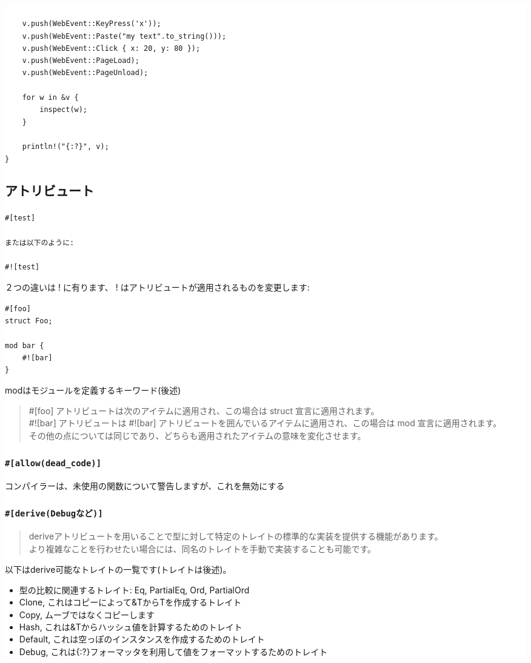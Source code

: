 ```

    v.push(WebEvent::KeyPress('x'));
    v.push(WebEvent::Paste("my text".to_string()));
    v.push(WebEvent::Click { x: 20, y: 80 });
    v.push(WebEvent::PageLoad);
    v.push(WebEvent::PageUnload);

    for w in &v {
        inspect(w);
    }

    println!("{:?}", v);
}
```

## アトリビュート

```
#[test]

または以下のように:

#![test]
```

２つの違いは ! に有ります、 ! はアトリビュートが適用されるものを変更します:

```
#[foo]
struct Foo;

mod bar {
    #![bar]
}
```

modはモジュールを定義するキーワード(後述)  
> #[foo] アトリビュートは次のアイテムに適用され、この場合は struct 宣言に適用されます。  
> #![bar] アトリビュートは #![bar] アトリビュートを囲んでいるアイテムに適用され、この場合は mod 宣言に適用されます。  
> その他の点については同じであり、どちらも適用されたアイテムの意味を変化させます。

### `#[allow(dead_code)]`

コンパイラーは、未使用の関数について警告しますが、これを無効にする

### `#[derive(Debugなど)]`

> deriveアトリビュートを用いることで型に対して特定のトレイトの標準的な実装を提供する機能があります。  
> より複雑なことを行わせたい場合には、同名のトレイトを手動で実装することも可能です。

以下はderive可能なトレイトの一覧です(トレイトは後述)。

- 型の比較に関連するトレイト: Eq, PartialEq, Ord, PartialOrd
- Clone, これはコピーによって&TからTを作成するトレイト
- Copy, ムーブではなくコピーします
- Hash, これは&Tからハッシュ値を計算するためのトレイト
- Default, これは空っぽのインスタンスを作成するためのトレイト
- Debug, これは{:?}フォーマッタを利用して値をフォーマットするためのトレイト
